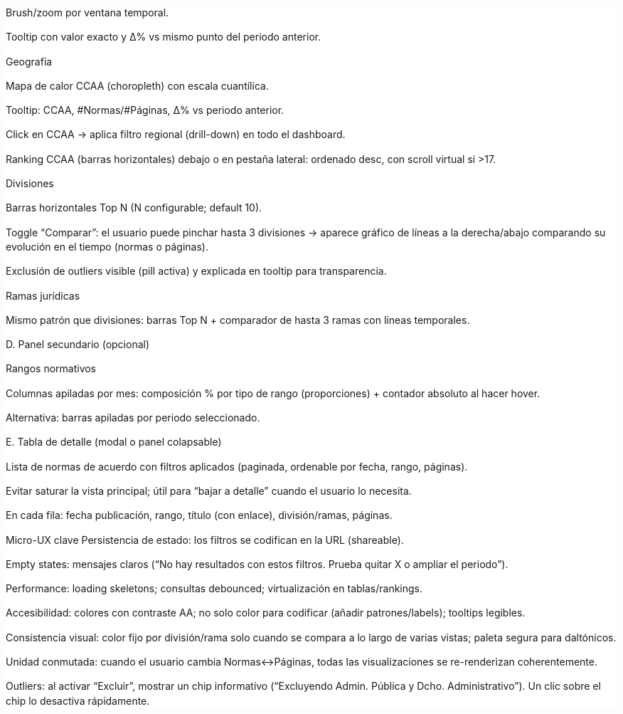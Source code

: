 Brush/zoom por ventana temporal.

Tooltip con valor exacto y Δ% vs mismo punto del periodo anterior.

Geografía

Mapa de calor CCAA (choropleth) con escala cuantílica.

Tooltip: CCAA, #Normas/#Páginas, Δ% vs periodo anterior.

Click en CCAA → aplica filtro regional (drill-down) en todo el dashboard.

Ranking CCAA (barras horizontales) debajo o en pestaña lateral: ordenado desc, con scroll virtual si >17.

Divisiones

Barras horizontales Top N (N configurable; default 10).

Toggle “Comparar”: el usuario puede pinchar hasta 3 divisiones → aparece gráfico de líneas a la derecha/abajo comparando su evolución en el tiempo (normas o páginas).

Exclusión de outliers visible (pill activa) y explicada en tooltip para transparencia.

Ramas jurídicas

Mismo patrón que divisiones: barras Top N + comparador de hasta 3 ramas con líneas temporales.

D. Panel secundario (opcional)

Rangos normativos

Columnas apiladas por mes: composición % por tipo de rango (proporciones) + contador absoluto al hacer hover.

Alternativa: barras apiladas por periodo seleccionado.

E. Tabla de detalle (modal o panel colapsable)

Lista de normas de acuerdo con filtros aplicados (paginada, ordenable por fecha, rango, páginas).

Evitar saturar la vista principal; útil para “bajar a detalle” cuando el usuario lo necesita.

En cada fila: fecha publicación, rango, título (con enlace), división/ramas, páginas.

Micro-UX clave
Persistencia de estado: los filtros se codifican en la URL (shareable).

Empty states: mensajes claros (“No hay resultados con estos filtros. Prueba quitar X o ampliar el periodo”).

Performance: loading skeletons; consultas debounced; virtualización en tablas/rankings.

Accesibilidad: colores con contraste AA; no solo color para codificar (añadir patrones/labels); tooltips legibles.

Consistencia visual: color fijo por división/rama solo cuando se compara a lo largo de varias vistas; paleta segura para daltónicos.

Unidad conmutada: cuando el usuario cambia Normas↔Páginas, todas las visualizaciones se re-renderizan coherentemente.

Outliers: al activar “Excluir”, mostrar un chip informativo (“Excluyendo Admin. Pública y Dcho. Administrativo”). Un clic sobre el chip lo desactiva rápidamente.
